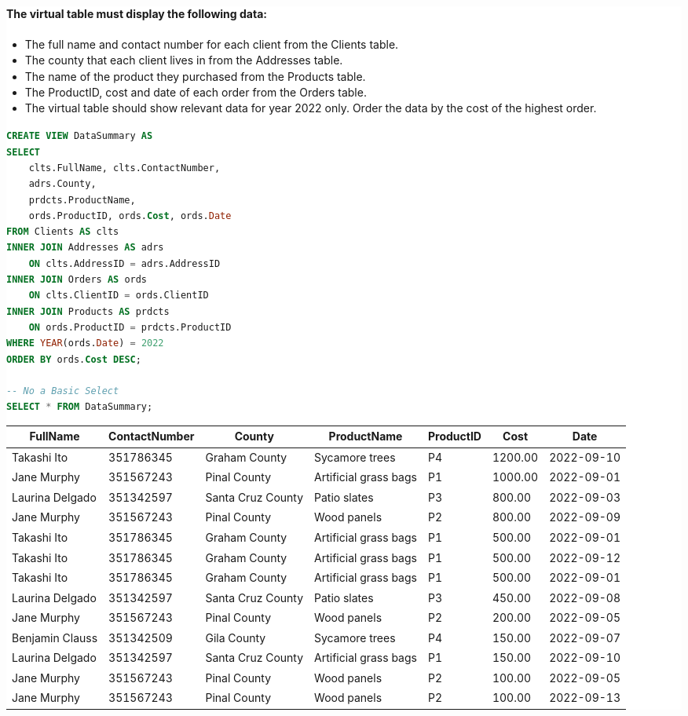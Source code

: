 #### **The virtual table must display the following data:**
* The full name and contact number for each client from the Clients table.
* The county that each client lives in from the Addresses table.
* The name of the product they purchased from the Products table.
* The ProductID, cost and date of each order from the Orders table.
* The virtual table should show relevant data for year 2022 only. Order the data by the cost of the highest order. 

```sql
CREATE VIEW DataSummary AS 
SELECT
    clts.FullName, clts.ContactNumber,
    adrs.County,
    prdcts.ProductName,
    ords.ProductID, ords.Cost, ords.Date
FROM Clients AS clts
INNER JOIN Addresses AS adrs
    ON clts.AddressID = adrs.AddressID
INNER JOIN Orders AS ords
    ON clts.ClientID = ords.ClientID
INNER JOIN Products AS prdcts
    ON ords.ProductID = prdcts.ProductID
WHERE YEAR(ords.Date) = 2022
ORDER BY ords.Cost DESC;

-- No a Basic Select
SELECT * FROM DataSummary;
```
| FullName        | ContactNumber | County            | ProductName            | ProductID | Cost    | Date       |
|-----------------|---------------|-------------------|------------------------|-----------|---------|------------|
| Takashi Ito     |     351786345 | Graham County     | Sycamore trees         | P4        | 1200.00 | 2022-09-10 |
| Jane Murphy     |     351567243 | Pinal County      | Artificial grass bags  | P1        | 1000.00 | 2022-09-01 |
| Laurina Delgado |     351342597 | Santa Cruz County | Patio slates           | P3        |  800.00 | 2022-09-03 |
| Jane Murphy     |     351567243 | Pinal County      | Wood panels            | P2        |  800.00 | 2022-09-09 |
| Takashi Ito     |     351786345 | Graham County     | Artificial grass bags  | P1        |  500.00 | 2022-09-01 |
| Takashi Ito     |     351786345 | Graham County     | Artificial grass bags  | P1        |  500.00 | 2022-09-12 |
| Takashi Ito     |     351786345 | Graham County     | Artificial grass bags  | P1        |  500.00 | 2022-09-01 |
| Laurina Delgado |     351342597 | Santa Cruz County | Patio slates           | P3        |  450.00 | 2022-09-08 |
| Jane Murphy     |     351567243 | Pinal County      | Wood panels            | P2        |  200.00 | 2022-09-05 |
| Benjamin Clauss |     351342509 | Gila County       | Sycamore trees         | P4        |  150.00 | 2022-09-07 |
| Laurina Delgado |     351342597 | Santa Cruz County | Artificial grass bags  | P1        |  150.00 | 2022-09-10 |
| Jane Murphy     |     351567243 | Pinal County      | Wood panels            | P2        |  100.00 | 2022-09-05 |
| Jane Murphy     |     351567243 | Pinal County      | Wood panels            | P2        |  100.00 | 2022-09-13 |





